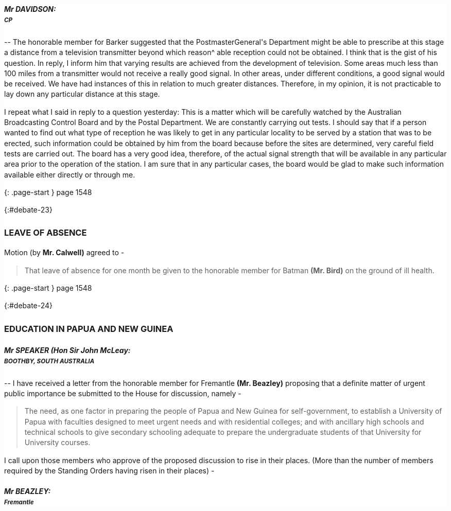 ##### Mr DAVIDSON:<br><small class="text-muted">CP</small>

-- The honorable member for Barker suggested that the PostmasterGeneral's Department might be able to prescribe at this stage a distance from a television transmitter beyond which reason^ able reception could not be obtained. I think that is the gist of his question. In reply, I inform him that varying results are achieved from the development of television. Some areas much less than 100 miles from a transmitter would not receive a really good signal. In other areas, under different conditions, a good signal would be received. We have had instances of this in relation to much greater distances. Therefore, in my opinion, it is not practicable to lay down any particular distance at this stage. 

I repeat what I said in reply to a question yesterday: This is a matter which will be carefully watched by the Australian Broadcasting Control Board and by the Postal Department. We are constantly carrying out tests. I should say that if a person wanted to find out what type of reception he was likely to get in any particular locality to be served by a station that was to be erected, such information could be obtained by him from the board because before the sites are determined, very careful field tests are carried out. The board has a very good idea, therefore, of the actual signal strength that will be available in any particular area prior to the operation of the station. I am sure that in any particular cases, the board would be glad to make such information available either directly or through me. 

{: .page-start }
page 1548

{:#debate-23}
### LEAVE OF ABSENCE

Motion (by  **Mr. Calwell)**  agreed to - 

  >That leave of absence for one month be given to the honorable member for Batman  **(Mr. Bird)**  on the ground of ill health. 

{: .page-start }
page 1548

{:#debate-24}
### EDUCATION IN PAPUA AND NEW GUINEA

##### Mr SPEAKER (Hon Sir John McLeay:<br><small class="text-muted">BOOTHBY, SOUTH AUSTRALIA</small>

-- I have received a letter from the honorable member for Fremantle  **(Mr. Beazley)**  proposing that a definite matter of urgent public importance be submitted to the House for discussion, namely - 

  >The need, as one factor in preparing the people of Papua and New Guinea for self-government, to establish a University of Papua with faculties designed to meet urgent needs and with residential colleges; and with ancillary high schools and technical schools to give secondary schooling adequate to prepare the undergraduate students of that University for University courses. 

I call upon those members who approve of the proposed discussion to rise in their places. (More than the number of members required by the Standing Orders having risen in their places) - 

##### Mr BEAZLEY:<br><small class="text-muted">Fremantle</small>
